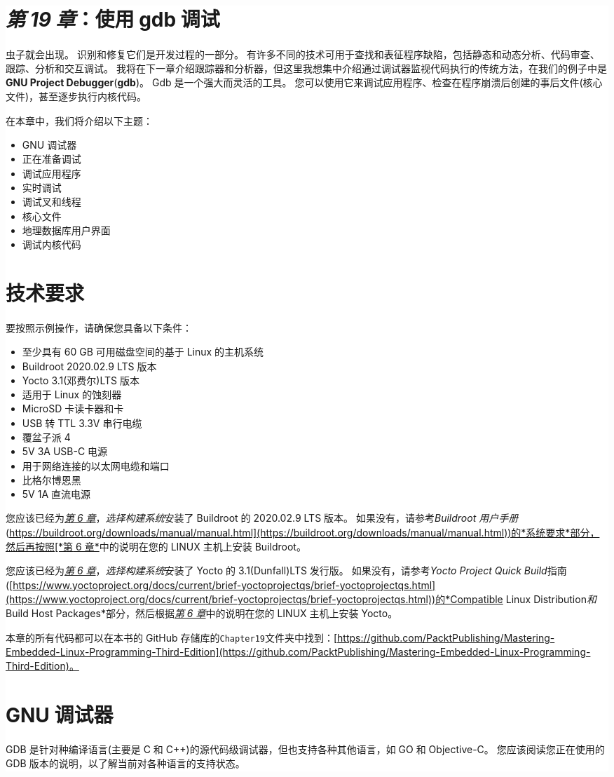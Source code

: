 # *第 19 章*：使用 gdb 调试

虫子就会出现。 识别和修复它们是开发过程的一部分。 有许多不同的技术可用于查找和表征程序缺陷，包括静态和动态分析、代码审查、跟踪、分析和交互调试。 我将在下一章介绍跟踪器和分析器，但这里我想集中介绍通过调试器监视代码执行的传统方法，在我们的例子中是**GNU Project Debugger**(**gdb**)。 Gdb 是一个强大而灵活的工具。 您可以使用它来调试应用程序、检查在程序崩溃后创建的事后文件(核心文件)，甚至逐步执行内核代码。

在本章中，我们将介绍以下主题：

*   GNU 调试器
*   正在准备调试
*   调试应用程序
*   实时调试
*   调试叉和线程
*   核心文件
*   地理数据库用户界面
*   调试内核代码

# 技术要求

要按照示例操作，请确保您具备以下条件：

*   至少具有 60 GB 可用磁盘空间的基于 Linux 的主机系统
*   Buildroot 2020.02.9 LTS 版本
*   Yocto 3.1(邓费尔)LTS 版本
*   适用于 Linux 的蚀刻器
*   MicroSD 卡读卡器和卡
*   USB 转 TTL 3.3V 串行电缆
*   覆盆子派 4
*   5V 3A USB-C 电源
*   用于网络连接的以太网电缆和端口
*   比格尔博恩黑
*   5V 1A 直流电源

您应该已经为[*第 6 章*](06.html#_idTextAnchor164)，*选择构建系统*安装了 Buildroot 的 2020.02.9 LTS 版本。 如果没有，请参考*Buildroot 用户手册*([https://buildroot.org/downloads/manual/manual.html](https://buildroot.org/downloads/manual/manual.html))的*系统要求*部分，然后再按照[*第 6 章*](06.html#_idTextAnchor164)中的说明在您的 LINUX 主机上安装 Buildroot。

您应该已经为[*第 6 章*](06.html#_idTextAnchor164)，*选择构建系统*安装了 Yocto 的 3.1(Dunfall)LTS 发行版。 如果没有，请参考*Yocto Project Quick Build*指南([https://www.yoctoproject.org/docs/current/brief-yoctoprojectqs/brief-yoctoprojectqs.html](https://www.yoctoproject.org/docs/current/brief-yoctoprojectqs/brief-yoctoprojectqs.html))的*Compatible Linux Distribution*和*Build Host Packages*部分，然后根据[*第 6 章*](06.html#_idTextAnchor164)中的说明在您的 LINUX 主机上安装 Yocto。

本章的所有代码都可以在本书的 GitHub 存储库的`Chapter19`文件夹中找到：[https://github.com/PacktPublishing/Mastering-Embedded-Linux-Programming-Third-Edition](https://github.com/PacktPublishing/Mastering-Embedded-Linux-Programming-Third-Edition)。

# GNU 调试器

GDB 是针对种编译语言(主要是 C 和 C++)的源代码级调试器，但也支持各种其他语言，如 GO 和 Objective-C。 您应该阅读您正在使用的 GDB 版本的说明，以了解当前对各种语言的支持状态。
